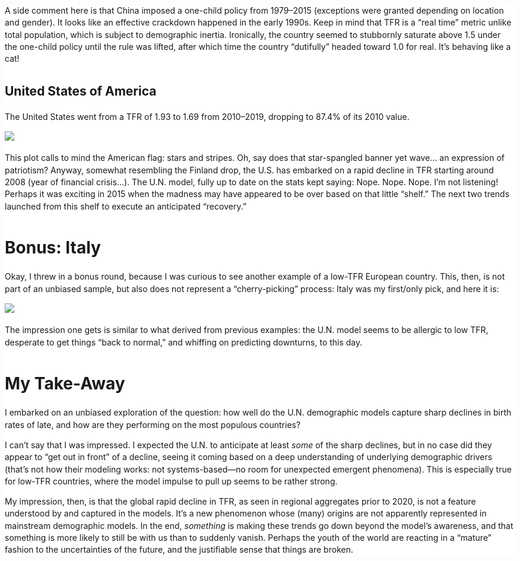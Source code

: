 A side comment here is that China imposed a one-child policy from 1979–2015 (exceptions were granted depending on location and gender).
It looks like an effective crackdown happened in the early 1990s. Keep in mind that TFR is a “real time” metric unlike total population, which is subject to demographic inertia. Ironically, the country seemed to stubbornly saturate above 1.5 under the one-child policy until the rule was lifted, after which time the country “dutifully” headed toward 1.0 for real. It’s behaving like a cat!

## United States of America

The United States went from a TFR of 1.93 to 1.69 from 2010–2019, dropping to 87.4% of its 2010 value.

[![](https://dothemath.ucsd.edu/wp-content/uploads/2024/06/tfr-usa.png)](https://dothemath.ucsd.edu/wp-content/uploads/2024/06/tfr-usa.png)

This plot calls to mind the American flag: stars and stripes. Oh, say does that star-spangled banner yet wave… an expression of patriotism? Anyway, somewhat resembling the Finland drop, the U.S. has embarked on a rapid decline in TFR starting around 2008 (year of financial crisis…). The U.N. model, fully up to date on the stats kept saying: Nope. Nope. Nope. I’m not listening! Perhaps it was exciting in 2015 when the madness may have appeared to be over based on that little “shelf.” The next two trends launched from this shelf to execute an anticipated “recovery.”

# Bonus: Italy

Okay, I threw in a bonus round, because I was curious to see another example of a low-TFR European country. This, then, is not part of an unbiased sample, but also does not represent a “cherry-picking” process: Italy was my first/only pick, and here it is:

[![](https://dothemath.ucsd.edu/wp-content/uploads/2024/06/tfr-italy.png)](https://dothemath.ucsd.edu/wp-content/uploads/2024/06/tfr-italy.png)

The impression one gets is similar to what derived from previous examples: the U.N. model seems to be allergic to low TFR, desperate to get things “back to normal,” and whiffing on predicting downturns, to this day.

# My Take-Away

I embarked on an unbiased exploration of the question: how well do the U.N. demographic models capture sharp declines in birth rates of late, and how are they performing on the most populous countries?

I can’t say that I was impressed. I expected the U.N. to anticipate at least *some* of the sharp declines, but in no case did they appear to “get out in front” of a decline, seeing it coming based on a deep understanding of underlying demographic drivers (that’s not how their modeling works: not systems-based—no room for unexpected emergent phenomena). This is especially true for low-TFR countries, where the model impulse to pull up seems to be rather strong.

My impression, then, is that the global rapid decline in TFR, as seen in regional aggregates prior to 2020, is not a feature understood by and captured in the models. It’s a new phenomenon whose (many) origins are not apparently represented in mainstream demographic models. In the end, *something* is making these trends go down beyond the model’s awareness, and that something is more likely to still be with us than to suddenly vanish. Perhaps the youth of the world are reacting in a “mature” fashion to the uncertainties of the future, and the justifiable sense that things are broken.
